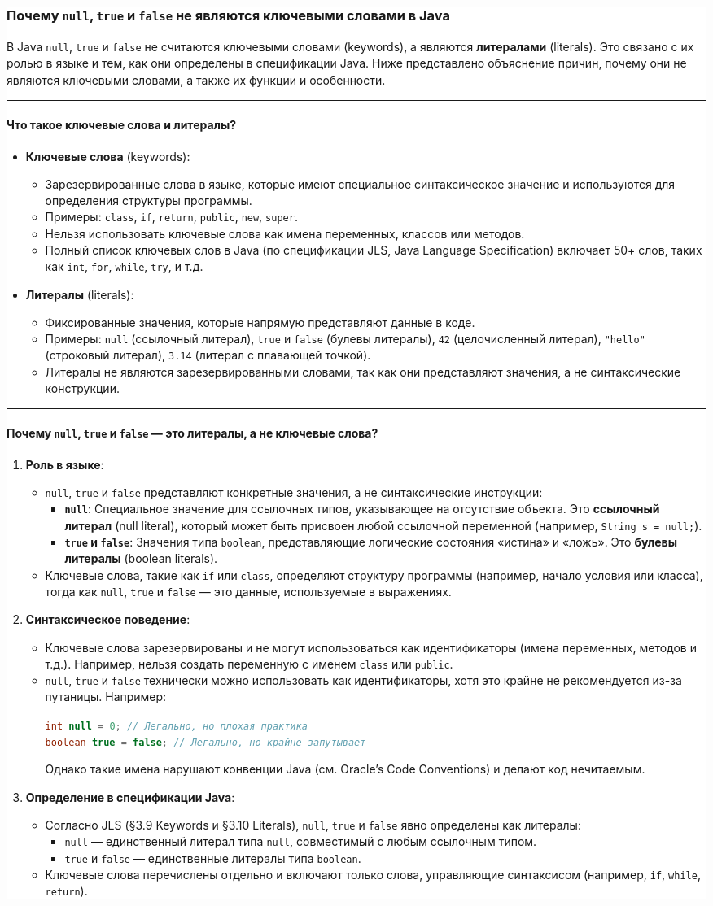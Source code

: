 ### Почему `null`, `true` и `false` не являются ключевыми словами в Java

В Java `null`, `true` и `false` не считаются ключевыми словами (keywords), а являются **литералами** (literals). Это связано с их ролью в языке и тем, как они определены в спецификации Java. Ниже представлено объяснение причин, почему они не являются ключевыми словами, а также их функции и особенности.

---

#### Что такое ключевые слова и литералы?

- **Ключевые слова** (keywords):
    - Зарезервированные слова в языке, которые имеют специальное синтаксическое значение и используются для определения структуры программы.
    - Примеры: `class`, `if`, `return`, `public`, `new`, `super`.
    - Нельзя использовать ключевые слова как имена переменных, классов или методов.
    - Полный список ключевых слов в Java (по спецификации JLS, Java Language Specification) включает 50+ слов, таких как `int`, `for`, `while`, `try`, и т.д.

- **Литералы** (literals):
    - Фиксированные значения, которые напрямую представляют данные в коде.
    - Примеры: `null` (ссылочный литерал), `true` и `false` (булевы литералы), `42` (целочисленный литерал), `"hello"` (строковый литерал), `3.14` (литерал с плавающей точкой).
    - Литералы не являются зарезервированными словами, так как они представляют значения, а не синтаксические конструкции.

---

#### Почему `null`, `true` и `false` — это литералы, а не ключевые слова?

1. **Роль в языке**:
    - `null`, `true` и `false` представляют конкретные значения, а не синтаксические инструкции:
        - **`null`**: Специальное значение для ссылочных типов, указывающее на отсутствие объекта. Это **ссылочный литерал** (null literal), который может быть присвоен любой ссылочной переменной (например, `String s = null;`).
        - **`true` и `false`**: Значения типа `boolean`, представляющие логические состояния «истина» и «ложь». Это **булевы литералы** (boolean literals).
    - Ключевые слова, такие как `if` или `class`, определяют структуру программы (например, начало условия или класса), тогда как `null`, `true` и `false` — это данные, используемые в выражениях.

2. **Синтаксическое поведение**:
    - Ключевые слова зарезервированы и не могут использоваться как идентификаторы (имена переменных, методов и т.д.). Например, нельзя создать переменную с именем `class` или `public`.
    - `null`, `true` и `false` технически можно использовать как идентификаторы, хотя это крайне не рекомендуется из-за путаницы. Например:
      ```java
      int null = 0; // Легально, но плохая практика
      boolean true = false; // Легально, но крайне запутывает
      ```
      Однако такие имена нарушают конвенции Java (см. Oracle’s Code Conventions) и делают код нечитаемым.

3. **Определение в спецификации Java**:
    - Согласно JLS (§3.9 Keywords и §3.10 Literals), `null`, `true` и `false` явно определены как литералы:
        - `null` — единственный литерал типа `null`, совместимый с любым ссылочным типом.
        - `true` и `false` — единственные литералы типа `boolean`.
    - Ключевые слова перечислены отдельно и включают только слова, управляющие синтаксисом (например, `if`, `while`, `return`).
